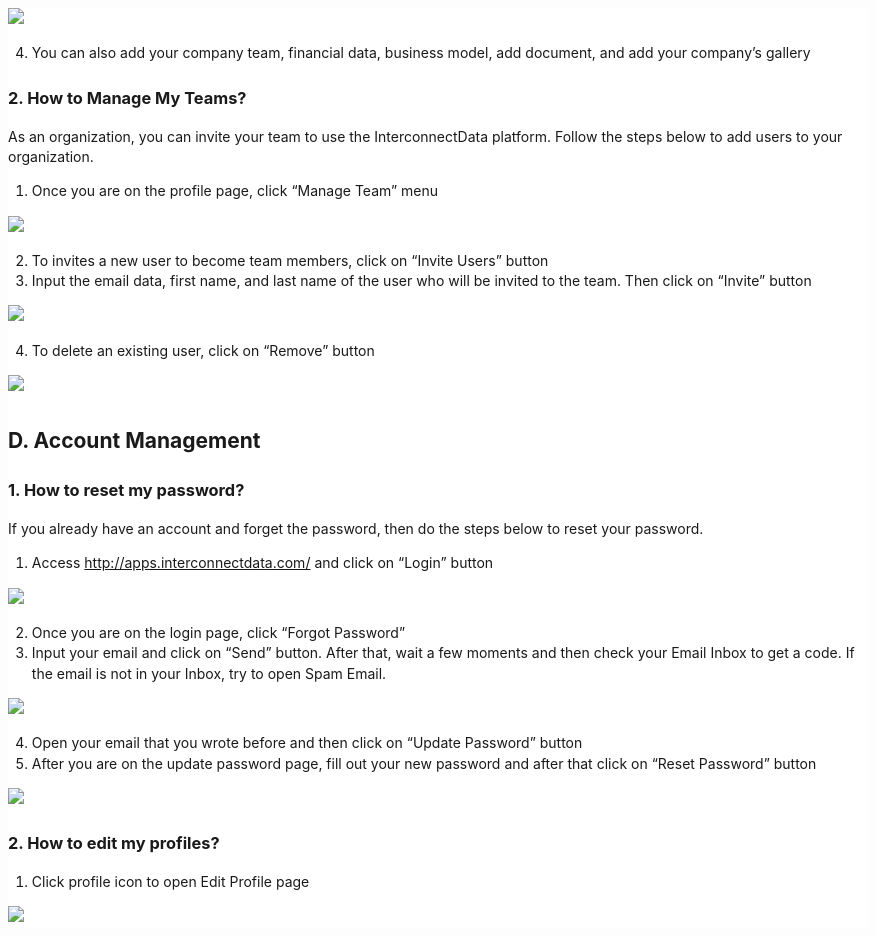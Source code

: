 ![](https://lh5.googleusercontent.com/KBfmhRzd_4_mlGAAQoeZmNSdeouuOKReXsU4jKaH2Q7t4ofnzXlO2As3GVdFYEgw5Hpcpy1y1ETCdSwsmoXdE2BjPEsU24kbXX8mF0O--IkP7e7tlehsEVs0q2z90GCt1CJ9FTU5)

4. You can also add your company team, financial data, business model, add document, and add your company’s gallery

### 2. How to Manage My Teams?

As an organization, you can invite your team to use the InterconnectData platform. Follow the steps below to add users to your organization.

1. Once you are on the profile page, click “Manage Team” menu

![](https://lh4.googleusercontent.com/a9QQ4lhfAGd1i0bs-31zRfT4SWH4No-Hl0JxvvlJzpGTKrUy2GvT-FeXrkIg4x67NYCy6vd3btRtEswNCmnTNzp4LVTLUqeqASET1mYegFC7OGib9J7Vw2SpDhLATiyko9EDtJJb)

2. To invites a new user to become team members, click on “Invite Users” button
3. Input the email data, first name, and last name of the user who will be invited to the team. Then click on “Invite” button

![](https://lh6.googleusercontent.com/jt2CEsmXSJTCyvVx9e2biZ6M98D9l42Oy590g1_4E3VHOA5ukvXNqiPAgV4Cl_30DpnImSxy5MbtmnGYoj-W8P2GMDz_RfGqsY1IiNvYSd6wxdPQ00x1Zv6if92WQr4K5qUwdMPm)

4. To delete an existing user, click on “Remove” button

![](https://lh6.googleusercontent.com/LFDFDuZb0Mpe9hWpWcjczOfCTtCSt4_9w5OHWx3CSzDaU0wCFP-xdpHQFF7J7WanxtkUGubkfVjTxiMHOagqFyB3ZIVqaSXd16CtDD5JbsocKXJTtadnGdaZ17o45LI3_E3p1CWr)

## D. Account Management

### 1. How to reset my password?

If you already have an account and forget the password, then do the steps below to reset your password.

1. Access <http://apps.interconnectdata.com/> and click on “Login” button

![](https://lh4.googleusercontent.com/xR8sjCWxAfD-GT1ChhPenqC2ixFGXGdbGNmKt2FfW7_7Rme4DNSd_cnEYM7dK0vXbSbrOo_6IsiST0fLFABHZmjT1fqnezECFWU_fTJXLwum6AHnCRSitSvpuJBaRYyFJ7WBAzZE)

2. Once you are on the login page, click “Forgot Password”
3. Input your email and click on “Send” button. After that, wait a few moments and then check your Email Inbox to get a code. If the email is not in your Inbox, try to open Spam Email. 

![](https://lh4.googleusercontent.com/BQMtw7oYTOUAD4C65PL19vPkHj-p8dVH59E4W_fVyTqzejBI-TLC2ZGAV2-tb5ZpAcvdm2u3etkUDRTkmIizCWwfsccWAJEzmHZcOakkayK227KfxJXZkHB_5dkuu0UghrI00C2J)

4. Open your email that you wrote before and then click on “Update Password” button
5. After you are on the update password page, fill out your new password and after that click on “Reset Password” button

![](https://lh4.googleusercontent.com/bqS2_UEl7OzrtmnCfAjz-3GRMN-JkvAYtCI1fqrfM_QcRgL0HYs1dC6Zobf-xMpLArr2ybHPOm6-YrOBAJZFwFnk0WgagFzwvxdhkrtUZfIaP9VJg_VpyT0y5BbM59VHYuxeVZsE)

### 2. How to edit my profiles?

1. Click profile icon to open Edit Profile page

![](https://lh3.googleusercontent.com/tZlfEeWi26dwk8oS4UgQMCXHOMXqhi31PMzHTuQT5GLQt7Uo6wDc8ybkudaL_11bUkW424jV8V6SBpHsWdgvrYV3FoneEg1mb1hBDqrEHjSBJaxttlT4jkSklkDZCeeffJYmJQQZ)
